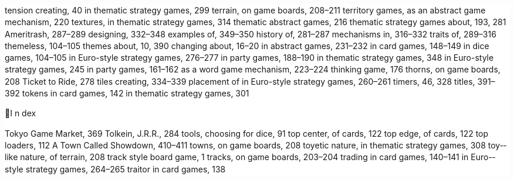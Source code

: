 tension
creating, 40
in thematic strategy games, 299
terrain, on game boards, 208–211
territory games, as an abstract game
mechanism, 220
textures, in thematic strategy games, 314
thematic abstract games, 216
thematic strategy games
about, 193, 281
Ameritrash, 287–289
designing, 332–348
examples of, 349–350
history of, 281–287
mechanisms in, 316–332
traits of, 289–316
themeless, 104–105
themes
about, 10, 390
changing
about, 16–20
in abstract games, 231–232
in card games, 148–149
in dice games, 104–105
in Euro-­style strategy
games, 276–277
in party games, 188–190
in thematic strategy games, 348
in Euro-­style strategy games, 245
in party games, 161–162
as a word game mechanism, 223–224
thinking game, 176
thorns, on game boards, 208
Ticket to Ride, 278
tiles
creating, 334–339
placement of in Euro-­style strategy
games, 260–261
timers, 46, 328
titles, 391–392
tokens
in card games, 142
in thematic strategy games, 301

I n dex

Tokyo Game Market, 369
Tolkein, J.R.R., 284
tools, choosing for dice, 91
top center, of cards, 122
top edge, of cards, 122
top loaders, 112
A Town Called Showdown, 410–411
towns, on game boards, 208
toyetic nature, in thematic strategy
games, 308
toy-­like nature, of terrain, 208
track style board game, 1
tracks, on game boards, 203–204
trading
in card games, 140–141
in Euro-­style strategy games, 264–265
traitor
in card games, 138